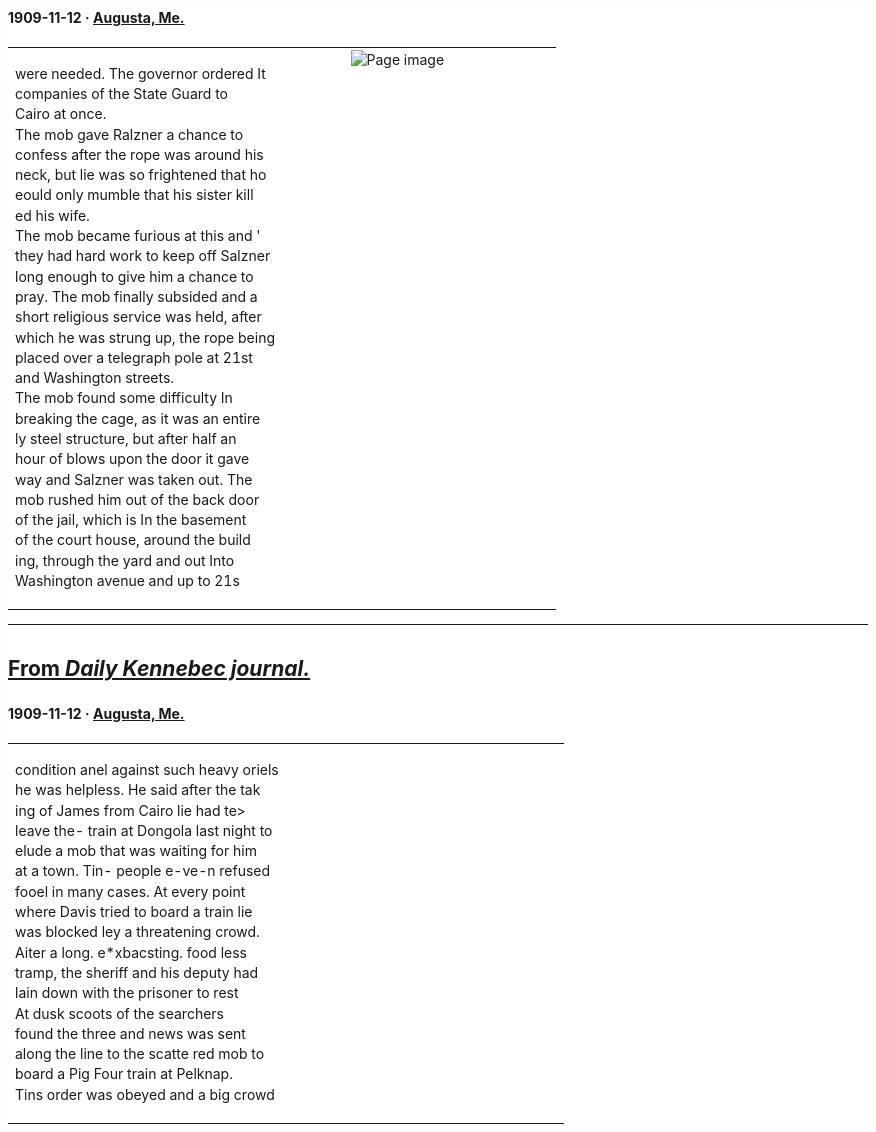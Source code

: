 #### 1909-11-12 &middot; [Augusta, Me.](http://dbpedia.org/resource/Augusta%2C_Maine)

<table style="width: 100%;"><tr><td style="width: 50%">

  
were needed. The governor ordered It  
companies of the State Guard to  
Cairo at once.  
The mob gave Ralzner a chance to  
confess after the rope was around his  
neck, but lie was so frightened that ho  
eould only mumble that his sister kill­  
ed his wife.  
The mob became furious at this and &#x27;  
they had hard work to keep off Salzner  
long enough to give him a chance to  
pray. The mob finally subsided and a  
short religious service was held, after  
which he was strung up, the rope being  
placed over a telegraph pole at 21st  
and Washington streets.  
The mob found some difficulty In  
breaking the cage, as it was an entire­  
ly steel structure, but after half an  
hour of blows upon the door it gave  
way and Salzner was taken out. The  
mob rushed him out of the back door  
of the jail, which is In the basement  
of the court house, around the build­  
ing, through the yard and out Into  
Washington avenue and up to 21s
</td><td style="width: 50%; max-height: 75%; margin: auto; display: block;">
<img alt="Page image" src="https://chroniclingamerica.loc.gov/iiif/2/me_capens_ver01%2Fdata%2Fsn82014248%2F00513682608%2F1909111201%2F0126.jp2/pct:82.392942,74.433749,13.200698,13.225510/!600,600/0/default.jpg"/>
</td>
</tr></table>

---

## [From _Daily Kennebec journal._](https://chroniclingamerica.loc.gov/lccn/sn82014248/1909-11-12/ed-1/seq-2)

#### 1909-11-12 &middot; [Augusta, Me.](http://dbpedia.org/resource/Augusta%2C_Maine)

<table style="width: 100%;"><tr><td style="width: 50%">

  
condition anel against such heavy oriels  
he was helpless. He said after the tak­  
ing of James from Cairo lie had te&gt;  
leave the- train at Dongola last night to  
elude a mob that was waiting for him  
at a town. Tin- people e-ve-n refused  
fooel in many cases. At every point  
where Davis tried to board a train lie  
was blocked ley a threatening crowd.  
Aiter a long. e*xbacsting. food less  
tramp, the sheriff and his deputy had  
lain down with the prisoner to rest  
At dusk scoots of the searchers  
found the three and news was sent  
along the line to the scatte red mob to  
board a Pig Four train at Pelknap.  
Tins order was obeyed and a big crowd  